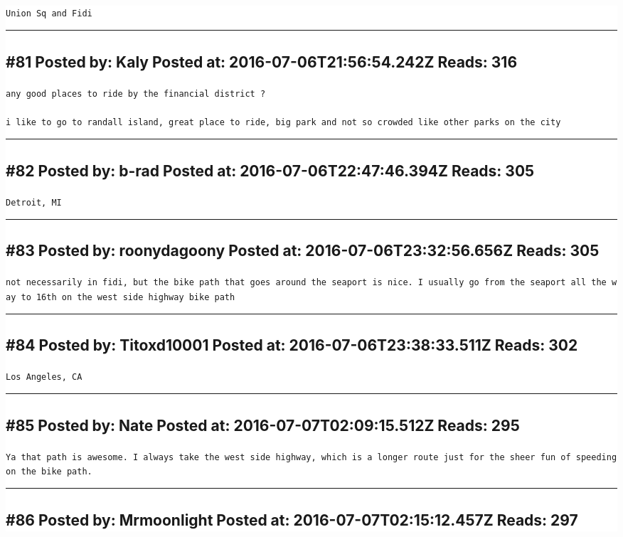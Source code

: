 ```
Union Sq and Fidi
```

---
## \#81 Posted by: Kaly Posted at: 2016-07-06T21:56:54.242Z Reads: 316

```
any good places to ride by the financial district ?

i like to go to randall island, great place to ride, big park and not so crowded like other parks on the city
```

---
## \#82 Posted by: b-rad Posted at: 2016-07-06T22:47:46.394Z Reads: 305

```
Detroit, MI
```

---
## \#83 Posted by: roonydagoony Posted at: 2016-07-06T23:32:56.656Z Reads: 305

```
not necessarily in fidi, but the bike path that goes around the seaport is nice. I usually go from the seaport all the way to 16th on the west side highway bike path
```

---
## \#84 Posted by: Titoxd10001 Posted at: 2016-07-06T23:38:33.511Z Reads: 302

```
Los Angeles, CA
```

---
## \#85 Posted by: Nate Posted at: 2016-07-07T02:09:15.512Z Reads: 295

```
Ya that path is awesome. I always take the west side highway, which is a longer route just for the sheer fun of speeding on the bike path.
```

---
## \#86 Posted by: Mrmoonlight Posted at: 2016-07-07T02:15:12.457Z Reads: 297
